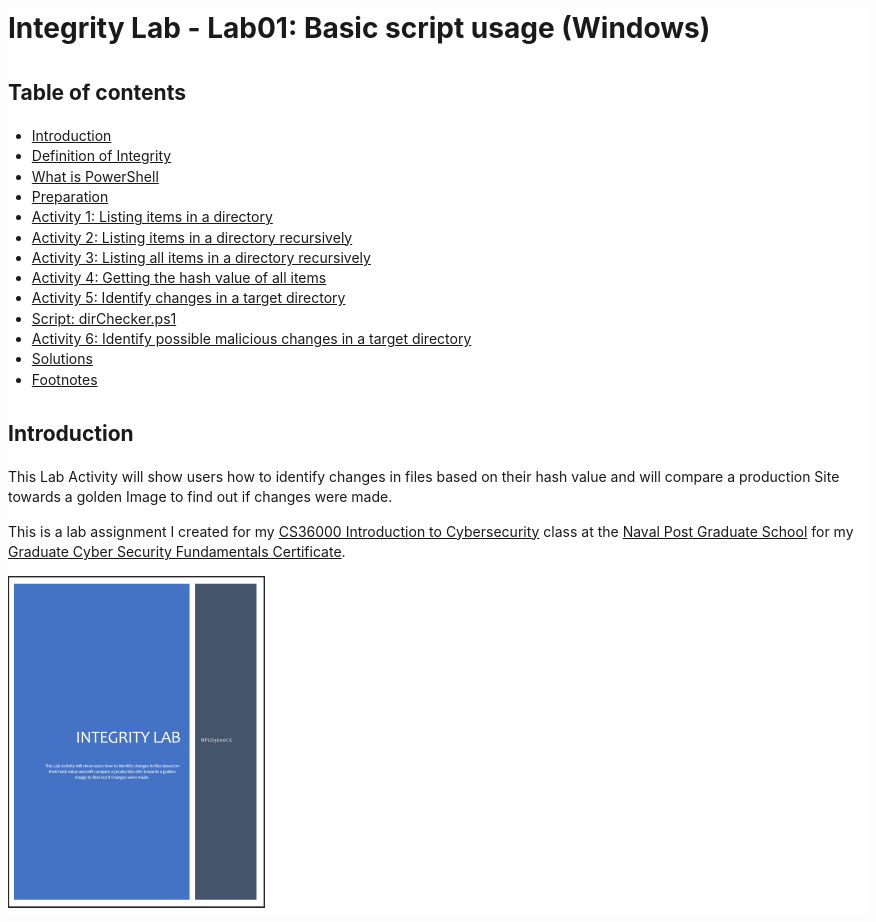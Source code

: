 # Integrity Lab - Lab01: Basic script usage (Windows)

## Table of contents

- [Introduction](https://github.com/rbenitezpagan/labs_integrity/tree/master/labs/lab_01#introduction)
- [Definition of Integrity](https://github.com/rbenitezpagan/labs_integrity/tree/master/labs/lab_01#definition-of-integrity)
- [What is PowerShell](https://github.com/rbenitezpagan/labs_integrity/tree/master/labs/lab_01#what-is-power-shell)
- [Preparation](https://github.com/rbenitezpagan/labs_integrity/tree/master/labs/lab_01#preparation)
- [Activity 1: Listing items in a directory](https://github.com/rbenitezpagan/labs_integrity/tree/master/labs/lab_01#activity-1-listing-items-in-a-directory)
- [Activity 2: Listing items in a directory recursively](https://github.com/rbenitezpagan/labs_integrity/tree/master/labs/lab_01#activity-2-listing-items-in-a-directory-recursively)
- [Activity 3: Listing all items in a directory recursively](https://github.com/rbenitezpagan/labs_integrity/tree/master/labs/lab_01#activity-3-listing-all-items-in-a-directory-recursively)
- [Activity 4: Getting the hash value of all items](https://github.com/rbenitezpagan/labs_integrity/tree/master/labs/lab_01#activity-4-getting-the-hash-value-of-all-items)
- [Activity 5: Identify changes in a target directory](https://github.com/rbenitezpagan/labs_integrity/tree/master/labs/lab_01#activity-5-identify-changes-in-a-target-directory)
- [Script: dirChecker.ps1](https://github.com/rbenitezpagan/labs_integrity/tree/master/labs/lab_01#script-dircheckerps1)
- [Activity 6: Identify possible malicious changes in a target directory](https://github.com/rbenitezpagan/labs_integrity/tree/master/labs/lab_01#activity-6-identify-possible-malicious-changes-in-a-target-directory)
- [Solutions](https://github.com/rbenitezpagan/labs_integrity/tree/master/labs/lab_01#solutions)
- [Footnotes](https://github.com/rbenitezpagan/labs_integrity/tree/master/labs/lab_01#footnotes)

## Introduction

This Lab Activity will show users how to identify changes in files based on their hash value and will compare a production Site towards a golden Image to find out if changes were made.

This is a lab assignment I created for my [CS36000 Introduction to Cybersecurity](https://nps.smartcatalogiq.com/en/Current/Academic-Catalog/Courses/CS/3000/CS3600) class at the [Naval Post Graduate School](https://www.nps.edu/) for my [Graduate Cyber Security Fundamentals Certificate](https://nps.edu/web/c3o/cybersecurity-fundamentals).

![Command Explanation](/files/images/lab01_thumbnail_small.PNG)
